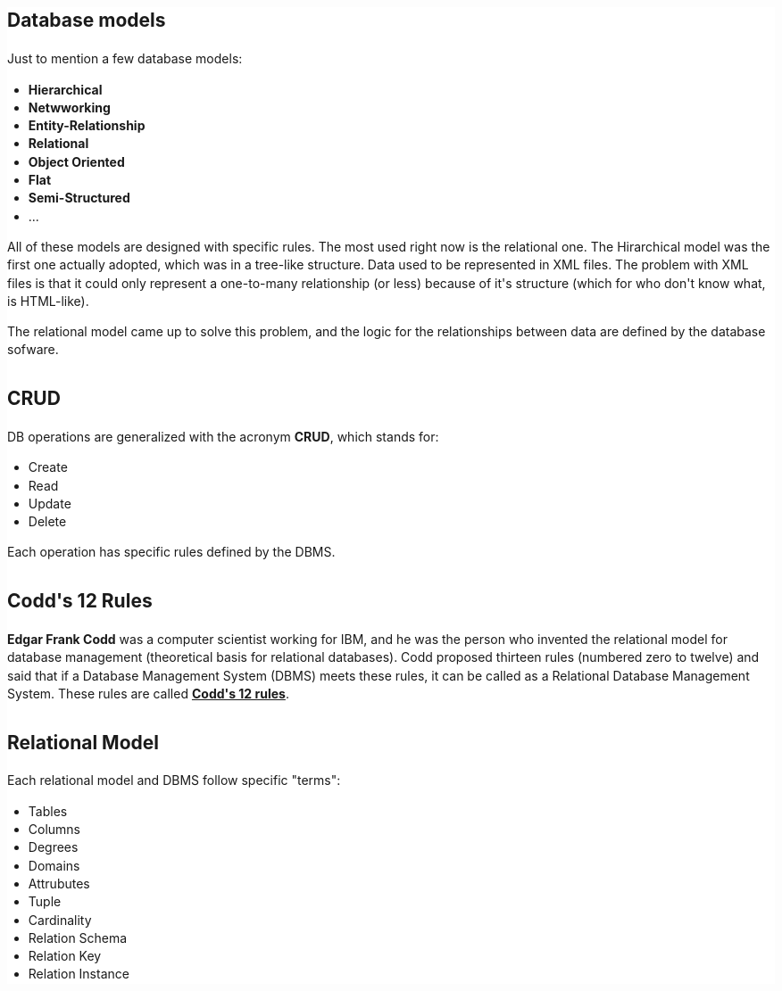 ## Database models

Just to mention a few database models:

* **Hierarchical**
* **Netwworking**
* **Entity-Relationship**
* **Relational**
* **Object Oriented**
* **Flat**
* **Semi-Structured**
* ...

All of these models are designed with specific rules. The most used right now is the relational one.
The Hirarchical model was the first one actually adopted, which was in a tree-like structure. Data used to be represented in XML files. The problem with XML files is that it could only represent a one-to-many relationship (or less) because of it's structure (which for who don't know what, is HTML-like).

The relational model came up to solve this problem, and the logic for the relationships between data are defined by the database sofware.

## CRUD

DB operations are generalized with the acronym **CRUD**, which stands for:

* Create
* Read
* Update
* Delete

Each operation has specific rules defined by the DBMS.

## Codd's 12 Rules

**Edgar Frank Codd** was a computer scientist working for IBM, and he was the person who invented the relational model for database management (theoretical basis for relational databases).
Codd proposed thirteen rules (numbered zero to twelve) and said that if a Database Management System (DBMS) meets these rules, it can be called as a Relational Database Management System. These rules are called **[Codd's 12 rules](https://www.w3resource.com/sql/sql-basic/codd-12-rule-relation.php)**.

## Relational Model

Each relational model and DBMS follow specific "terms":

* Tables
* Columns
* Degrees
* Domains
* Attrubutes
* Tuple
* Cardinality
* Relation Schema
* Relation Key
* Relation Instance
